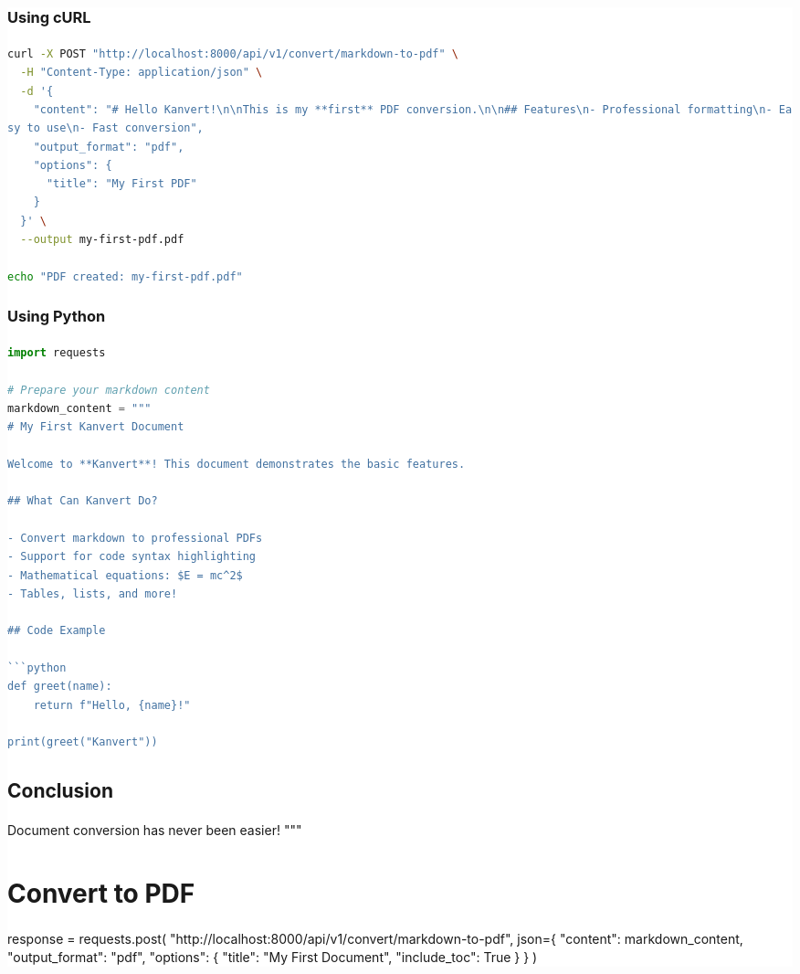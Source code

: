 ### Using cURL

```bash
curl -X POST "http://localhost:8000/api/v1/convert/markdown-to-pdf" \
  -H "Content-Type: application/json" \
  -d '{
    "content": "# Hello Kanvert!\n\nThis is my **first** PDF conversion.\n\n## Features\n- Professional formatting\n- Easy to use\n- Fast conversion",
    "output_format": "pdf",
    "options": {
      "title": "My First PDF"
    }
  }' \
  --output my-first-pdf.pdf

echo "PDF created: my-first-pdf.pdf"
```

### Using Python

```python
import requests

# Prepare your markdown content
markdown_content = """
# My First Kanvert Document

Welcome to **Kanvert**! This document demonstrates the basic features.

## What Can Kanvert Do?

- Convert markdown to professional PDFs
- Support for code syntax highlighting
- Mathematical equations: $E = mc^2$
- Tables, lists, and more!

## Code Example

```python
def greet(name):
    return f"Hello, {name}!"

print(greet("Kanvert"))
```

## Conclusion

Document conversion has never been easier!
"""

# Convert to PDF
response = requests.post(
    "http://localhost:8000/api/v1/convert/markdown-to-pdf",
    json={
        "content": markdown_content,
        "output_format": "pdf",
        "options": {
            "title": "My First Document",
            "include_toc": True
        }
    }
)
